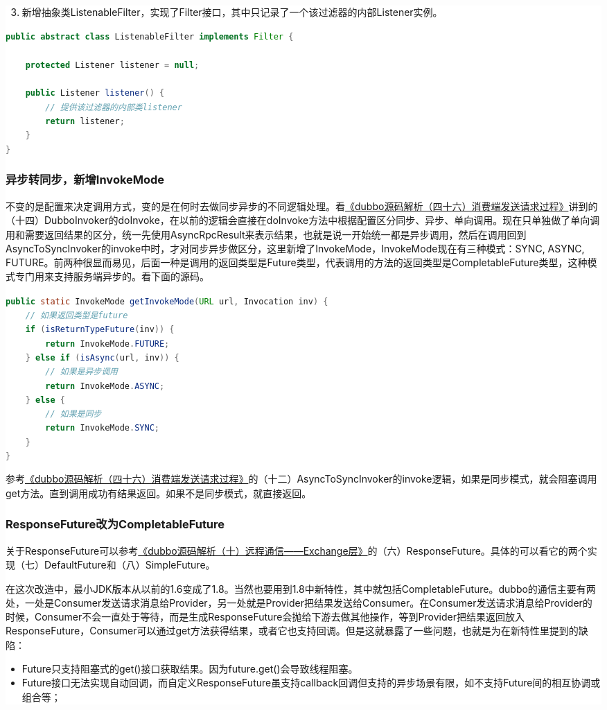 
3. 新增抽象类ListenableFilter，实现了Filter接口，其中只记录了一个该过滤器的内部Listener实例。

```java
public abstract class ListenableFilter implements Filter {

    protected Listener listener = null;

    public Listener listener() {
        // 提供该过滤器的内部类listener
        return listener;
    }
}
```



### 异步转同步，新增InvokeMode

不变的是配置来决定调用方式，变的是在何时去做同步异步的不同逻辑处理。看[《dubbo源码解析（四十六）消费端发送请求过程》](https://segmentfault.com/a/1190000019387309)讲到的（十四）DubboInvoker的doInvoke，在以前的逻辑会直接在doInvoke方法中根据配置区分同步、异步、单向调用。现在只单独做了单向调用和需要返回结果的区分，统一先使用AsyncRpcResult来表示结果，也就是说一开始统一都是异步调用，然后在调用回到AsyncToSyncInvoker的invoke中时，才对同步异步做区分，这里新增了InvokeMode，InvokeMode现在有三种模式：SYNC, ASYNC, FUTURE。前两种很显而易见，后面一种是调用的返回类型是Future类型，代表调用的方法的返回类型是CompletableFuture类型，这种模式专门用来支持服务端异步的。看下面的源码。

```java
public static InvokeMode getInvokeMode(URL url, Invocation inv) {
    // 如果返回类型是future
    if (isReturnTypeFuture(inv)) {
        return InvokeMode.FUTURE;
    } else if (isAsync(url, inv)) {
        // 如果是异步调用
        return InvokeMode.ASYNC;
    } else {
        // 如果是同步
        return InvokeMode.SYNC;
    }
}
```

参考[《dubbo源码解析（四十六）消费端发送请求过程》](https://segmentfault.com/a/1190000019387309)的（十二）AsyncToSyncInvoker的invoke逻辑，如果是同步模式，就会阻塞调用get方法。直到调用成功有结果返回。如果不是同步模式，就直接返回。



### ResponseFuture改为CompletableFuture

关于ResponseFuture可以参考[《dubbo源码解析（十）远程通信——Exchange层》](https://segmentfault.com/a/1190000017467343)的（六）ResponseFuture。具体的可以看它的两个实现（七）DefaultFuture和（八）SimpleFuture。

在这次改造中，最小JDK版本从以前的1.6变成了1.8。当然也要用到1.8中新特性，其中就包括CompletableFuture。dubbo的通信主要有两处，一处是Consumer发送请求消息给Provider，另一处就是Provider把结果发送给Consumer。在Consumer发送请求消息给Provider的时候，Consumer不会一直处于等待，而是生成ResponseFuture会抛给下游去做其他操作，等到Provider把结果返回放入ResponseFuture，Consumer可以通过get方法获得结果，或者它也支持回调。但是这就暴露了一些问题，也就是为在新特性里提到的缺陷：

- Future只支持阻塞式的get()接口获取结果。因为future.get()会导致线程阻塞。
- Future接口无法实现自动回调，而自定义ResponseFuture虽支持callback回调但支持的异步场景有限，如不支持Future间的相互协调或组合等；
